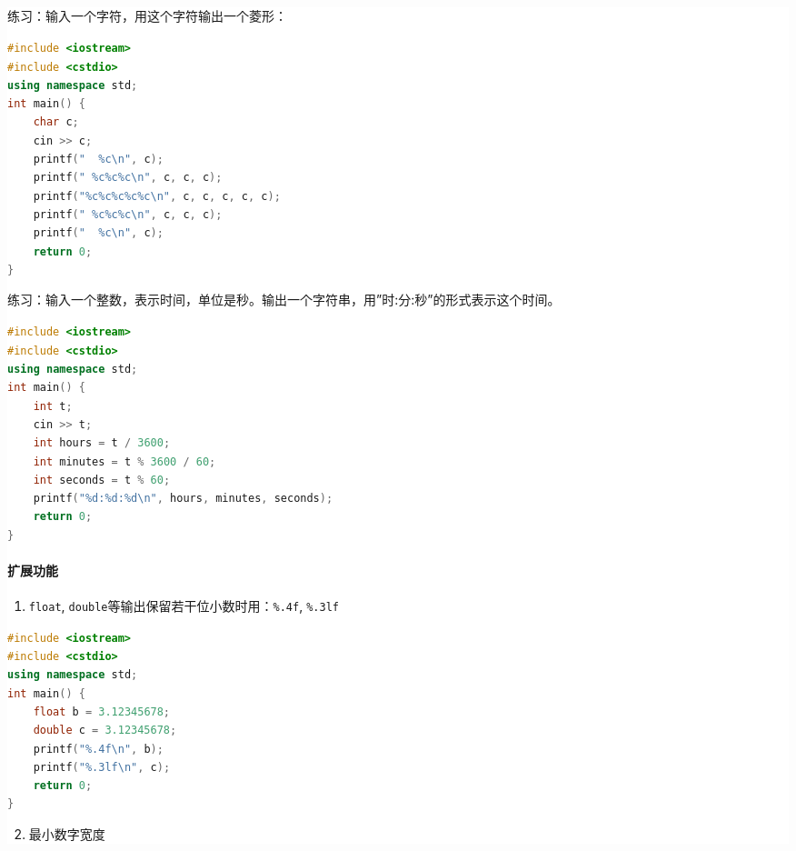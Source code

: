 
练习：输入一个字符，用这个字符输出一个菱形：

```C++
#include <iostream>
#include <cstdio>
using namespace std;
int main() {
	char c;
	cin >> c;
	printf("  %c\n", c);
	printf(" %c%c%c\n", c, c, c);
	printf("%c%c%c%c%c\n", c, c, c, c, c);
	printf(" %c%c%c\n", c, c, c);
	printf("  %c\n", c);
	return 0;
}
```


练习：输入一个整数，表示时间，单位是秒。输出一个字符串，用”时:分:秒”的形式表示这个时间。

```C++
#include <iostream>
#include <cstdio>
using namespace std;
int main() {
	int t;
	cin >> t;
	int hours = t / 3600;
	int minutes = t % 3600 / 60;
	int seconds = t % 60;
	printf("%d:%d:%d\n", hours, minutes, seconds);
	return 0;
}
```

#### 扩展功能

1. `float`, `double`等输出保留若干位小数时用：`%.4f`, `%.3lf`

```C++
#include <iostream>
#include <cstdio>
using namespace std;
int main() {
	float b = 3.12345678;
	double c = 3.12345678;
	printf("%.4f\n", b);
	printf("%.3lf\n", c);
	return 0;
}
```

2. 最小数字宽度
